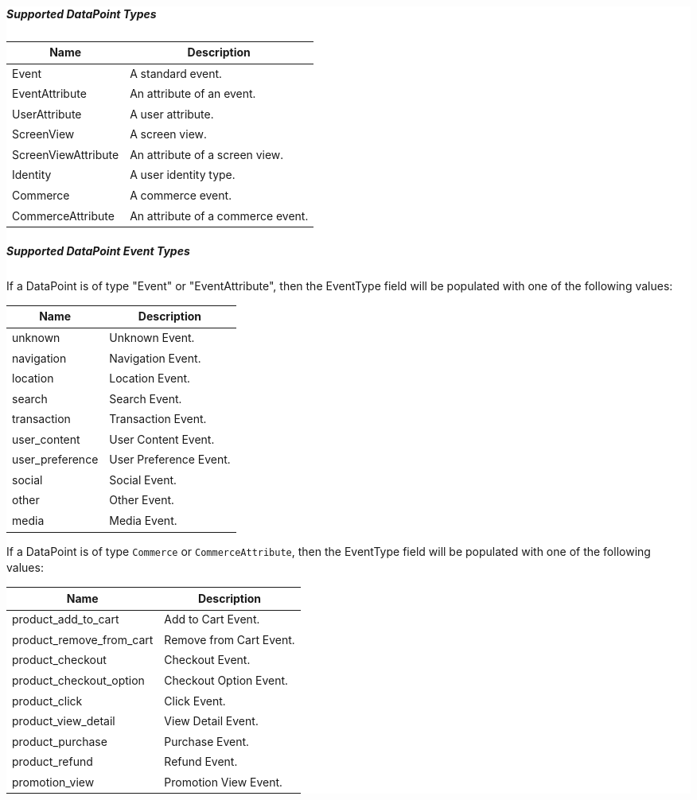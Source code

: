 

##### Supported DataPoint Types

| Name | Description |
|---|---|
| Event | A standard event. |
| EventAttribute | An attribute of an event. |
| UserAttribute | A user attribute. |
| ScreenView | A screen view. |
| ScreenViewAttribute | An attribute of a screen view. |
| Identity | A user identity type. |
| Commerce | A commerce event. |
| CommerceAttribute | An attribute of a commerce event. |

##### Supported DataPoint Event Types

If a DataPoint is of type "Event" or "EventAttribute", then the EventType field will be populated
with one of the following values:

| Name | Description |
|---|---|
| unknown | Unknown Event. |
| navigation | Navigation Event. |
| location | Location Event. |
| search | Search Event. |
| transaction | Transaction Event. |
| user_content | User Content Event. |
| user_preference | User Preference Event. |
| social | Social Event. |
| other | Other Event. |
| media | Media Event. |

If a DataPoint is of type `Commerce` or `CommerceAttribute`, then the EventType field will be populated
with one of the following values:

| Name | Description |
|---|---|
| product_add_to_cart | Add to Cart Event. |
| product_remove_from_cart | Remove from Cart Event. |
| product_checkout | Checkout Event. |
| product_checkout_option | Checkout Option Event. |
| product_click | Click Event. |
| product_view_detail | View Detail Event. |
| product_purchase | Purchase Event. |
| product_refund | Refund Event. |
| promotion_view | Promotion View Event. |
